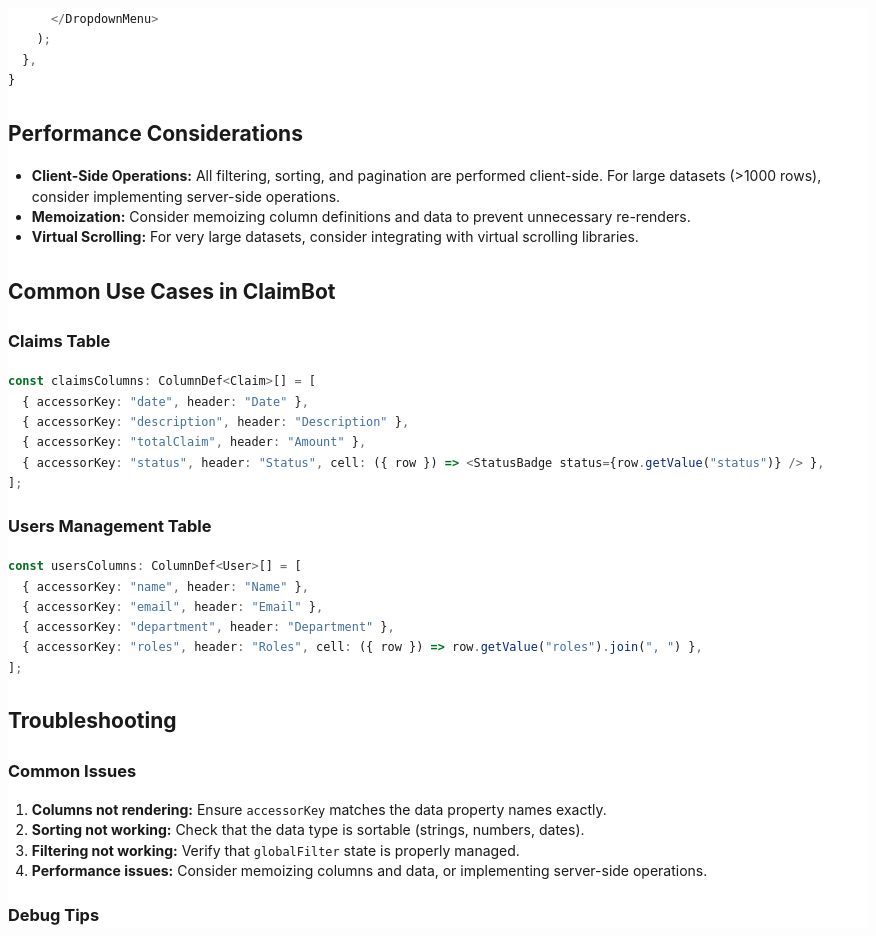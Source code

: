 ```typescript
      </DropdownMenu>
    );
  },
}
```

## Performance Considerations

*   **Client-Side Operations:** All filtering, sorting, and pagination are performed client-side. For large datasets (>1000 rows), consider implementing server-side operations.
*   **Memoization:** Consider memoizing column definitions and data to prevent unnecessary re-renders.
*   **Virtual Scrolling:** For very large datasets, consider integrating with virtual scrolling libraries.

## Common Use Cases in ClaimBot

### Claims Table
```typescript
const claimsColumns: ColumnDef<Claim>[] = [
  { accessorKey: "date", header: "Date" },
  { accessorKey: "description", header: "Description" },
  { accessorKey: "totalClaim", header: "Amount" },
  { accessorKey: "status", header: "Status", cell: ({ row }) => <StatusBadge status={row.getValue("status")} /> },
];
```

### Users Management Table
```typescript
const usersColumns: ColumnDef<User>[] = [
  { accessorKey: "name", header: "Name" },
  { accessorKey: "email", header: "Email" },
  { accessorKey: "department", header: "Department" },
  { accessorKey: "roles", header: "Roles", cell: ({ row }) => row.getValue("roles").join(", ") },
];
```

## Troubleshooting

### Common Issues

1. **Columns not rendering:** Ensure `accessorKey` matches the data property names exactly.
2. **Sorting not working:** Check that the data type is sortable (strings, numbers, dates).
3. **Filtering not working:** Verify that `globalFilter` state is properly managed.
4. **Performance issues:** Consider memoizing columns and data, or implementing server-side operations.

### Debug Tips
